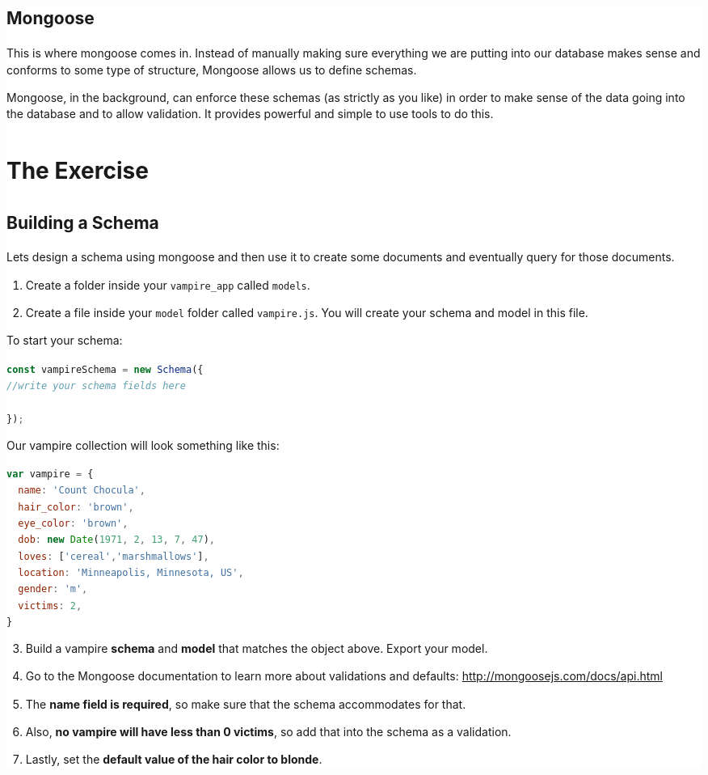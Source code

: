 ## Mongoose

This is where mongoose comes in. Instead of manually making sure everything we are putting into our database makes sense and conforms to some type of structure, Mongoose allows us to define schemas.

Mongoose, in the background, can enforce these schemas (as strictly as you like) in order to make sense of the data going into the database and to allow validation. It provides powerful and simple to use tools to do this.

# The Exercise

## Building a Schema

Lets design a schema using mongoose and then use it to create some documents and eventually query for those documents.

1. Create a folder inside your `vampire_app` called `models`.

2. Create a file inside your `model` folder called `vampire.js`. You will create your schema and model in this file.

To start your schema:
```javascript
const vampireSchema = new Schema({
//write your schema fields here

});
```

Our vampire collection will look something like this:

``` javascript
var vampire = {
  name: 'Count Chocula',
  hair_color: 'brown',
  eye_color: 'brown',
  dob: new Date(1971, 2, 13, 7, 47),
  loves: ['cereal','marshmallows'],
  location: 'Minneapolis, Minnesota, US',
  gender: 'm',
  victims: 2,
}
```

3. Build a vampire **schema** and **model** that matches the object above. Export your model.

4. Go to the Mongoose documentation to learn more about validations and defaults: http://mongoosejs.com/docs/api.html

5. The **name field is required**, so make sure that the schema accommodates for that.

6. Also, **no vampire will have less than 0 victims**, so add that into the schema as a validation.

7. Lastly, set the **default value of the hair color to blonde**.
